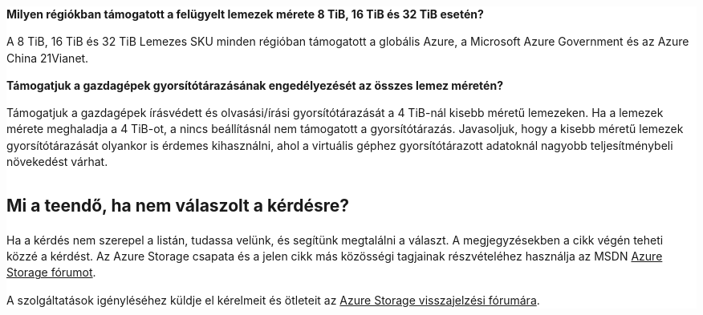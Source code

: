 **Milyen régiókban támogatott a felügyelt lemezek mérete 8 TiB, 16 TiB és 32 TiB esetén?**

A 8 TiB, 16 TiB és 32 TiB Lemezes SKU minden régióban támogatott a globális Azure, a Microsoft Azure Government és az Azure China 21Vianet.

**Támogatjuk a gazdagépek gyorsítótárazásának engedélyezését az összes lemez méretén?**

Támogatjuk a gazdagépek írásvédett és olvasási/írási gyorsítótárazását a 4 TiB-nál kisebb méretű lemezeken. Ha a lemezek mérete meghaladja a 4 TiB-ot, a nincs beállításnál nem támogatott a gyorsítótárazás. Javasoljuk, hogy a kisebb méretű lemezek gyorsítótárazását olyankor is érdemes kihasználni, ahol a virtuális géphez gyorsítótárazott adatoknál nagyobb teljesítménybeli növekedést várhat.

## <a name="what-if-my-question-isnt-answered-here"></a>Mi a teendő, ha nem válaszolt a kérdésre?

Ha a kérdés nem szerepel a listán, tudassa velünk, és segítünk megtalálni a választ. A megjegyzésekben a cikk végén teheti közzé a kérdést. Az Azure Storage csapata és a jelen cikk más közösségi tagjainak részvételéhez használja az MSDN [Azure Storage fórumot](https://social.msdn.microsoft.com/forums/azure/home?forum=windowsazuredata).

A szolgáltatások igényléséhez küldje el kérelmeit és ötleteit az [Azure Storage visszajelzési fórumára](https://feedback.azure.com/forums/217298-storage).
